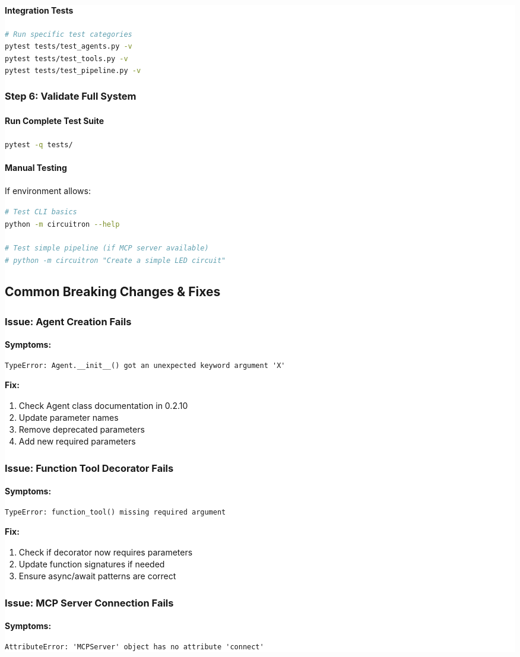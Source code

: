#### Integration Tests
```bash
# Run specific test categories
pytest tests/test_agents.py -v
pytest tests/test_tools.py -v  
pytest tests/test_pipeline.py -v
```

### Step 6: Validate Full System

#### Run Complete Test Suite
```bash
pytest -q tests/
```

#### Manual Testing
If environment allows:
```bash
# Test CLI basics
python -m circuitron --help

# Test simple pipeline (if MCP server available)
# python -m circuitron "Create a simple LED circuit"
```

## Common Breaking Changes & Fixes

### Issue: Agent Creation Fails
**Symptoms:**
```
TypeError: Agent.__init__() got an unexpected keyword argument 'X'
```

**Fix:**
1. Check Agent class documentation in 0.2.10
2. Update parameter names
3. Remove deprecated parameters
4. Add new required parameters

### Issue: Function Tool Decorator Fails
**Symptoms:**
```
TypeError: function_tool() missing required argument
```

**Fix:**
1. Check if decorator now requires parameters
2. Update function signatures if needed
3. Ensure async/await patterns are correct

### Issue: MCP Server Connection Fails
**Symptoms:**
```
AttributeError: 'MCPServer' object has no attribute 'connect'
```
